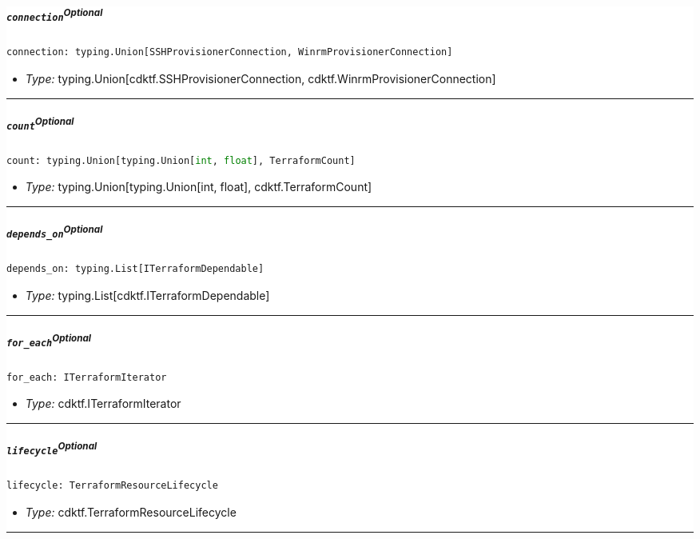 ##### `connection`<sup>Optional</sup> <a name="connection" id="@cdktf/provider-datadog.teamPermissionSetting.TeamPermissionSettingConfig.property.connection"></a>

```python
connection: typing.Union[SSHProvisionerConnection, WinrmProvisionerConnection]
```

- *Type:* typing.Union[cdktf.SSHProvisionerConnection, cdktf.WinrmProvisionerConnection]

---

##### `count`<sup>Optional</sup> <a name="count" id="@cdktf/provider-datadog.teamPermissionSetting.TeamPermissionSettingConfig.property.count"></a>

```python
count: typing.Union[typing.Union[int, float], TerraformCount]
```

- *Type:* typing.Union[typing.Union[int, float], cdktf.TerraformCount]

---

##### `depends_on`<sup>Optional</sup> <a name="depends_on" id="@cdktf/provider-datadog.teamPermissionSetting.TeamPermissionSettingConfig.property.dependsOn"></a>

```python
depends_on: typing.List[ITerraformDependable]
```

- *Type:* typing.List[cdktf.ITerraformDependable]

---

##### `for_each`<sup>Optional</sup> <a name="for_each" id="@cdktf/provider-datadog.teamPermissionSetting.TeamPermissionSettingConfig.property.forEach"></a>

```python
for_each: ITerraformIterator
```

- *Type:* cdktf.ITerraformIterator

---

##### `lifecycle`<sup>Optional</sup> <a name="lifecycle" id="@cdktf/provider-datadog.teamPermissionSetting.TeamPermissionSettingConfig.property.lifecycle"></a>

```python
lifecycle: TerraformResourceLifecycle
```

- *Type:* cdktf.TerraformResourceLifecycle

---
